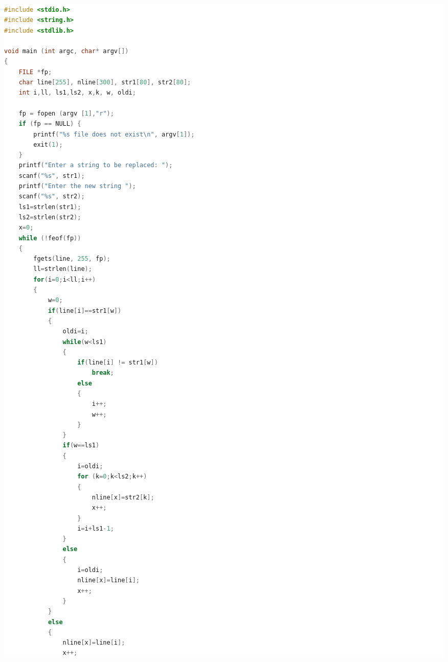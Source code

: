 ```cpp
#include <stdio.h>
#include <string.h>
#include <stdlib.h>

void main (int argc, char* argv[])
{
    FILE *fp;
    char line[255], nline[300], str1[80], str2[80];
    int i,ll, ls1,ls2, x,k, w, oldi;

    fp = fopen (argv [1],"r");
    if (fp == NULL) {
        printf("%s file does not exist\n", argv[1]);
        exit(1);
    }
    printf("Enter a string to be replaced: ");
    scanf("%s", str1);
    printf("Enter the new string ");
    scanf("%s", str2);
    ls1=strlen(str1);
    ls2=strlen(str2);
    x=0;
    while (!feof(fp))
    {
        fgets(line, 255, fp);
        ll=strlen(line);
        for(i=0;i<ll;i++)
        {
            w=0;
            if(line[i]==str1[w])
            {
                oldi=i;    
                while(w<ls1)
                {
                    if(line[i] != str1[w])
                        break;
                    else
                    {
                        i++;
                        w++;
                    }
                }
                if(w==ls1)
                {
                    i=oldi;
                    for (k=0;k<ls2;k++)
                    {
                        nline[x]=str2[k];
                        x++;
                    }
                    i=i+ls1-1;
                }
                else
                {
                    i=oldi;
                    nline[x]=line[i];
                    x++;       
                }         
            }
            else
            {
                nline[x]=line[i];
                x++;
```